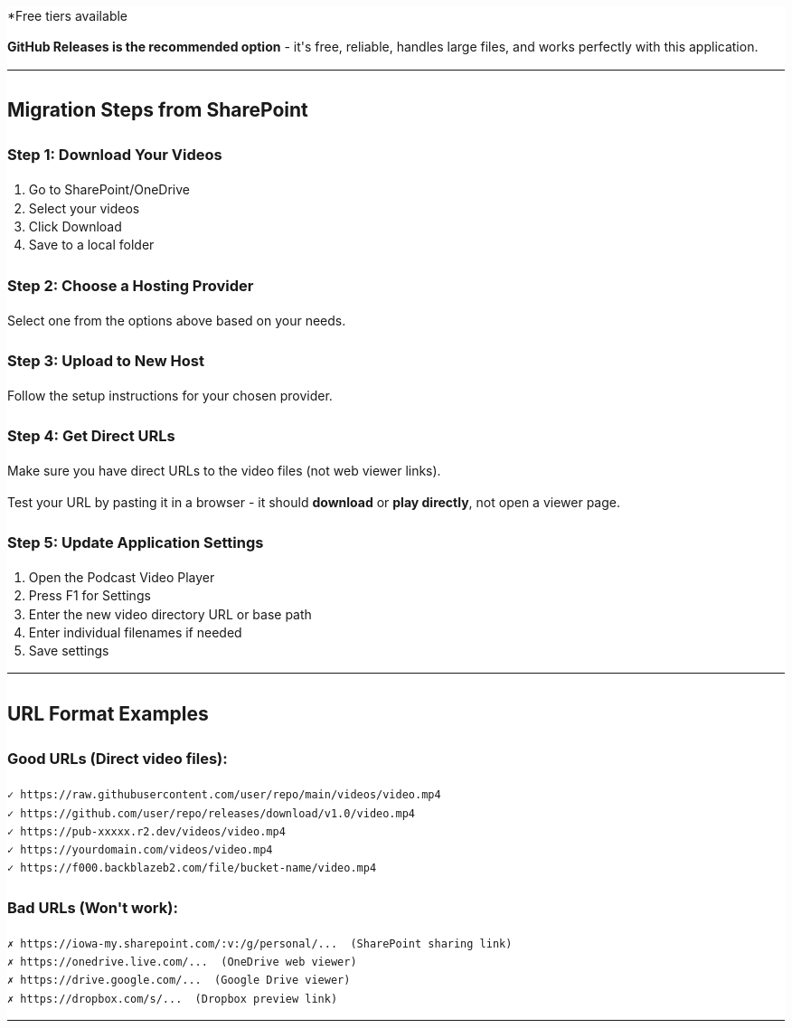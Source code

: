 *Free tiers available

**GitHub Releases is the recommended option** - it's free, reliable, handles large files, and works perfectly with this application.

---

## Migration Steps from SharePoint

### Step 1: Download Your Videos
1. Go to SharePoint/OneDrive
2. Select your videos
3. Click Download
4. Save to a local folder

### Step 2: Choose a Hosting Provider
Select one from the options above based on your needs.

### Step 3: Upload to New Host
Follow the setup instructions for your chosen provider.

### Step 4: Get Direct URLs
Make sure you have direct URLs to the video files (not web viewer links).

Test your URL by pasting it in a browser - it should **download** or **play directly**, not open a viewer page.

### Step 5: Update Application Settings
1. Open the Podcast Video Player
2. Press F1 for Settings
3. Enter the new video directory URL or base path
4. Enter individual filenames if needed
5. Save settings

---

## URL Format Examples

### Good URLs (Direct video files):
```
✓ https://raw.githubusercontent.com/user/repo/main/videos/video.mp4
✓ https://github.com/user/repo/releases/download/v1.0/video.mp4
✓ https://pub-xxxxx.r2.dev/videos/video.mp4
✓ https://yourdomain.com/videos/video.mp4
✓ https://f000.backblazeb2.com/file/bucket-name/video.mp4
```

### Bad URLs (Won't work):
```
✗ https://iowa-my.sharepoint.com/:v:/g/personal/...  (SharePoint sharing link)
✗ https://onedrive.live.com/...  (OneDrive web viewer)
✗ https://drive.google.com/...  (Google Drive viewer)
✗ https://dropbox.com/s/...  (Dropbox preview link)
```

---